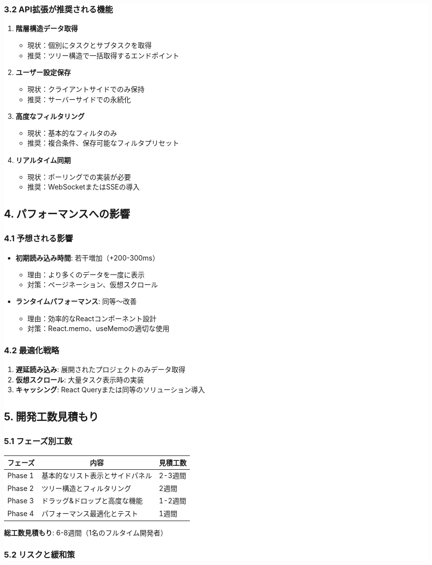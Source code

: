### 3.2 API拡張が推奨される機能
1. **階層構造データ取得**
   - 現状：個別にタスクとサブタスクを取得
   - 推奨：ツリー構造で一括取得するエンドポイント

2. **ユーザー設定保存**
   - 現状：クライアントサイドでのみ保持
   - 推奨：サーバーサイドでの永続化

3. **高度なフィルタリング**
   - 現状：基本的なフィルタのみ
   - 推奨：複合条件、保存可能なフィルタプリセット

4. **リアルタイム同期**
   - 現状：ポーリングでの実装が必要
   - 推奨：WebSocketまたはSSEの導入

## 4. パフォーマンスへの影響

### 4.1 予想される影響
- **初期読み込み時間**: 若干増加（+200-300ms）
  - 理由：より多くのデータを一度に表示
  - 対策：ページネーション、仮想スクロール

- **ランタイムパフォーマンス**: 同等～改善
  - 理由：効率的なReactコンポーネント設計
  - 対策：React.memo、useMemoの適切な使用

### 4.2 最適化戦略
1. **遅延読み込み**: 展開されたプロジェクトのみデータ取得
2. **仮想スクロール**: 大量タスク表示時の実装
3. **キャッシング**: React Queryまたは同等のソリューション導入

## 5. 開発工数見積もり

### 5.1 フェーズ別工数

| フェーズ | 内容 | 見積工数 |
|---------|------|----------|
| Phase 1 | 基本的なリスト表示とサイドパネル | 2-3週間 |
| Phase 2 | ツリー構造とフィルタリング | 2週間 |
| Phase 3 | ドラッグ&ドロップと高度な機能 | 1-2週間 |
| Phase 4 | パフォーマンス最適化とテスト | 1週間 |

**総工数見積もり**: 6-8週間（1名のフルタイム開発者）

### 5.2 リスクと緩和策
